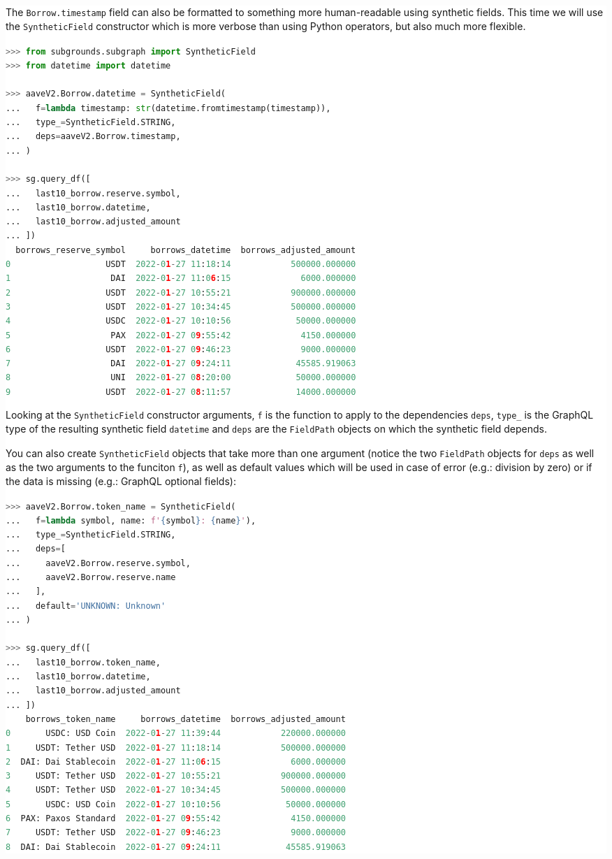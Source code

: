 The `Borrow.timestamp` field can also be formatted to something more human-readable using synthetic fields. This time we will use the `SyntheticField` constructor which is more verbose than using Python operators, but also much more flexible.
```python
>>> from subgrounds.subgraph import SyntheticField
>>> from datetime import datetime

>>> aaveV2.Borrow.datetime = SyntheticField(
...   f=lambda timestamp: str(datetime.fromtimestamp(timestamp)),
...   type_=SyntheticField.STRING,
...   deps=aaveV2.Borrow.timestamp,
... )

>>> sg.query_df([
...   last10_borrow.reserve.symbol, 
...   last10_borrow.datetime, 
...   last10_borrow.adjusted_amount
... ])
  borrows_reserve_symbol     borrows_datetime  borrows_adjusted_amount
0                   USDT  2022-01-27 11:18:14            500000.000000
1                    DAI  2022-01-27 11:06:15              6000.000000
2                   USDT  2022-01-27 10:55:21            900000.000000
3                   USDT  2022-01-27 10:34:45            500000.000000
4                   USDC  2022-01-27 10:10:56             50000.000000
5                    PAX  2022-01-27 09:55:42              4150.000000
6                   USDT  2022-01-27 09:46:23              9000.000000
7                    DAI  2022-01-27 09:24:11             45585.919063
8                    UNI  2022-01-27 08:20:00             50000.000000
9                   USDT  2022-01-27 08:11:57             14000.000000
```

Looking at the `SyntheticField` constructor arguments, `f` is the function to apply to the dependencies `deps`, `type_` is the GraphQL type of the resulting synthetic field `datetime` and `deps` are the `FieldPath` objects on which the synthetic field depends.

You can also create `SyntheticField` objects that take more than one argument (notice the two `FieldPath` objects for `deps` as well as the two arguments to the funciton `f`), as well as default values which will be used in case of error (e.g.: division by zero) or if the data is missing (e.g.: GraphQL optional fields):
```python
>>> aaveV2.Borrow.token_name = SyntheticField(
...   f=lambda symbol, name: f'{symbol}: {name}'),
...   type_=SyntheticField.STRING,
...   deps=[
...     aaveV2.Borrow.reserve.symbol,
...     aaveV2.Borrow.reserve.name
...   ],
...   default='UNKNOWN: Unknown'
... )

>>> sg.query_df([
...   last10_borrow.token_name, 
...   last10_borrow.datetime, 
...   last10_borrow.adjusted_amount
... ])
    borrows_token_name     borrows_datetime  borrows_adjusted_amount
0       USDC: USD Coin  2022-01-27 11:39:44            220000.000000
1     USDT: Tether USD  2022-01-27 11:18:14            500000.000000
2  DAI: Dai Stablecoin  2022-01-27 11:06:15              6000.000000
3     USDT: Tether USD  2022-01-27 10:55:21            900000.000000
4     USDT: Tether USD  2022-01-27 10:34:45            500000.000000
5       USDC: USD Coin  2022-01-27 10:10:56             50000.000000
6  PAX: Paxos Standard  2022-01-27 09:55:42              4150.000000
7     USDT: Tether USD  2022-01-27 09:46:23              9000.000000
8  DAI: Dai Stablecoin  2022-01-27 09:24:11             45585.919063
```